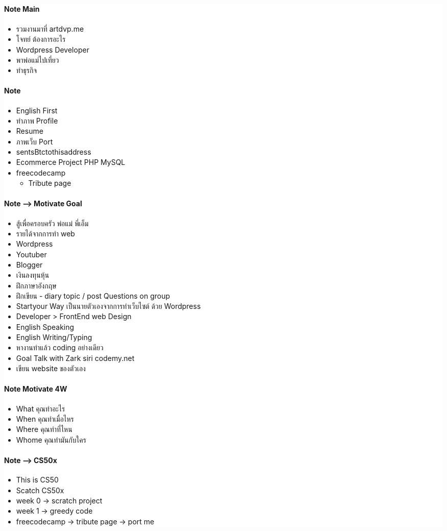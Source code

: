 
#### Note Main

- รวมงานมาที่ artdvp.me
- โจทย์ ต้องการอะไร
- Wordpress Developer
- พาพ่อแม่ไปเที่ยว
- ทำธุรกิจ

#### Note

- English First
- ทำภาพ Profile
- Resume
- ภาพเว็บ Port
- sentsBtctothisaddress
- Ecommerce Project PHP MySQL
- freecodecamp
  - Tribute page

#### Note --> Motivate Goal

- สู้เพื่อครอบครัว พ่อแม่ พี่เอ็ม
- รายได้จากการทำ web
- Wordpress
- Youtuber
- Blogger
- เงินลงทุนหุ้น
- ฝึกภาษาอังกฤษ
- ฝึกเขียน - diary topic / post Questions on group
- Startyour Way เป็นนายตัวเองจากการทำเว็บไซต์ ด้วย Wordpress
- Developer > FrontEnd web Design
- English Speaking
- English Writing/Typing
- หางานทำแล้ว coding อย่างเดียว
- Goal Talk with Zark siri codemy.net
- เขียน website ของตัวเอง


#### Note Motivate 4W

- What คุณทำอะไร
- When คุณทำเมื่อไหร
- Where คุณทำที่ไหน
- Whome คุณทำมันกับใคร

#### Note --> CS50x

- This is CS50
- Scatch CS50x
- week 0 -> scratch project
- week 1 -> greedy code
- freecodecamp -> tribute page -> port me
